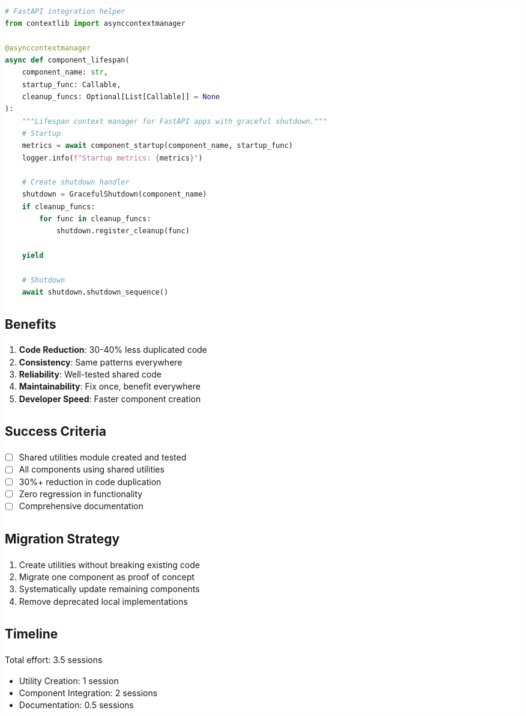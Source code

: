```python
# FastAPI integration helper
from contextlib import asynccontextmanager

@asynccontextmanager
async def component_lifespan(
    component_name: str,
    startup_func: Callable,
    cleanup_funcs: Optional[List[Callable]] = None
):
    """Lifespan context manager for FastAPI apps with graceful shutdown."""
    # Startup
    metrics = await component_startup(component_name, startup_func)
    logger.info(f"Startup metrics: {metrics}")
    
    # Create shutdown handler
    shutdown = GracefulShutdown(component_name)
    if cleanup_funcs:
        for func in cleanup_funcs:
            shutdown.register_cleanup(func)
    
    yield
    
    # Shutdown
    await shutdown.shutdown_sequence()
```

## Benefits

1. **Code Reduction**: 30-40% less duplicated code
2. **Consistency**: Same patterns everywhere
3. **Reliability**: Well-tested shared code
4. **Maintainability**: Fix once, benefit everywhere
5. **Developer Speed**: Faster component creation

## Success Criteria

- [ ] Shared utilities module created and tested
- [ ] All components using shared utilities
- [ ] 30%+ reduction in code duplication
- [ ] Zero regression in functionality
- [ ] Comprehensive documentation

## Migration Strategy

1. Create utilities without breaking existing code
2. Migrate one component as proof of concept
3. Systematically update remaining components
4. Remove deprecated local implementations

## Timeline

Total effort: 3.5 sessions
- Utility Creation: 1 session
- Component Integration: 2 sessions
- Documentation: 0.5 sessions